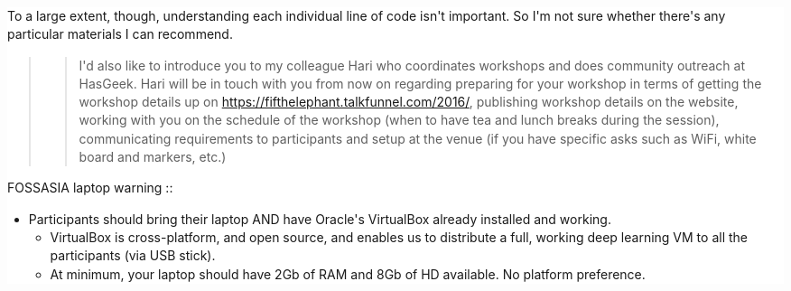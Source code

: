 To a large extent, though, understanding each individual line of code isn't important.  So I'm not sure whether there's any particular materials I can recommend.


>> I'd also like to introduce you to my colleague Hari who coordinates workshops and does community outreach at HasGeek. 
>> Hari will be in touch with you from now on regarding preparing for your workshop in terms of getting the workshop details up on https://fifthelephant.talkfunnel.com/2016/, publishing workshop details on the website, working with you on the schedule of the workshop (when to have tea and lunch breaks during the session), communicating requirements to participants and setup at the venue (if you have specific asks such as WiFi, white board and markers, etc.)





FOSSASIA laptop warning ::

*  Participants should bring their laptop AND have Oracle's VirtualBox already installed and working.
   *  VirtualBox is cross-platform, and open source, and enables us to distribute a full, working deep learning VM to all the participants (via USB stick).
   *  At minimum, your laptop should have 2Gb of RAM and 8Gb of HD available.  No platform preference.
   
   
   
   

